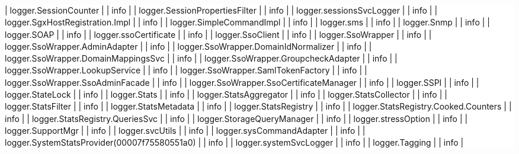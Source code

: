 | logger.SessionCounter |  | info  |
| logger.SessionPropertiesFilter |  | info  |
| logger.sessionsSvcLogger |  | info  |
| logger.SgxHostRegistration.Impl |  | info  |
| logger.SimpleCommandImpl |  | info  |
| logger.sms |  | info  |
| logger.Snmp |  | info  |
| logger.SOAP |  | info  |
| logger.ssoCertificate |  | info  |
| logger.SsoClient |  | info  |
| logger.SsoWrapper |  | info  |
| logger.SsoWrapper.AdminAdapter |  | info  |
| logger.SsoWrapper.DomainIdNormalizer |  | info  |
| logger.SsoWrapper.DomainMappingsSvc |  | info  |
| logger.SsoWrapper.GroupcheckAdapter |  | info  |
| logger.SsoWrapper.LookupService |  | info  |
| logger.SsoWrapper.SamlTokenFactory |  | info  |
| logger.SsoWrapper.SsoAdminFacade |  | info  |
| logger.SsoWrapper.SsoCertificateManager |  | info  |
| logger.SSPI |  | info  |
| logger.StateLock |  | info  |
| logger.Stats |  | info  |
| logger.StatsAggregator |  | info  |
| logger.StatsCollector |  | info  |
| logger.StatsFilter |  | info  |
| logger.StatsMetadata |  | info  |
| logger.StatsRegistry |  | info  |
| logger.StatsRegistry.Cooked.Counters |  | info  |
| logger.StatsRegistry.QueriesSvc |  | info  |
| logger.StorageQueryManager |  | info  |
| logger.stressOption |  | info  |
| logger.SupportMgr |  | info  |
| logger.svcUtils |  | info  |
| logger.sysCommandAdapter |  | info  |
| logger.SystemStatsProvider(00007f75580551a0) |  | info  |
| logger.systemSvcLogger |  | info  |
| logger.Tagging |  | info  |